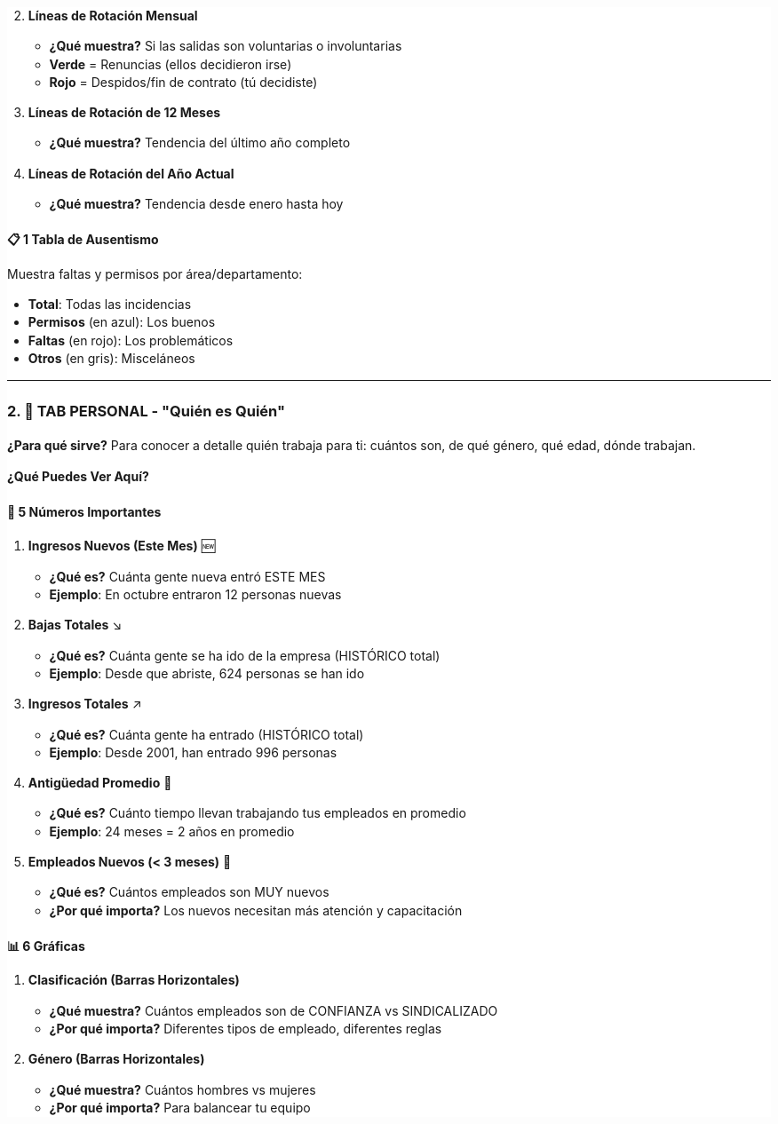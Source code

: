 2. **Líneas de Rotación Mensual**
   - **¿Qué muestra?** Si las salidas son voluntarias o involuntarias
   - **Verde** = Renuncias (ellos decidieron irse)
   - **Rojo** = Despidos/fin de contrato (tú decidiste)

3. **Líneas de Rotación de 12 Meses**
   - **¿Qué muestra?** Tendencia del último año completo

4. **Líneas de Rotación del Año Actual**
   - **¿Qué muestra?** Tendencia desde enero hasta hoy

#### 📋 1 Tabla de Ausentismo

Muestra faltas y permisos por área/departamento:
- **Total**: Todas las incidencias
- **Permisos** (en azul): Los buenos
- **Faltas** (en rojo): Los problemáticos
- **Otros** (en gris): Misceláneos

---

### 2. 👥 TAB PERSONAL - "Quién es Quién"

**¿Para qué sirve?**
Para conocer a detalle quién trabaja para ti: cuántos son, de qué género, qué edad, dónde trabajan.

**¿Qué Puedes Ver Aquí?**

#### 🔢 5 Números Importantes

1. **Ingresos Nuevos (Este Mes)** 🆕
   - **¿Qué es?** Cuánta gente nueva entró ESTE MES
   - **Ejemplo**: En octubre entraron 12 personas nuevas

2. **Bajas Totales** ↘️
   - **¿Qué es?** Cuánta gente se ha ido de la empresa (HISTÓRICO total)
   - **Ejemplo**: Desde que abriste, 624 personas se han ido

3. **Ingresos Totales** ↗️
   - **¿Qué es?** Cuánta gente ha entrado (HISTÓRICO total)
   - **Ejemplo**: Desde 2001, han entrado 996 personas

4. **Antigüedad Promedio** 📅
   - **¿Qué es?** Cuánto tiempo llevan trabajando tus empleados en promedio
   - **Ejemplo**: 24 meses = 2 años en promedio

5. **Empleados Nuevos (< 3 meses)** 🐣
   - **¿Qué es?** Cuántos empleados son MUY nuevos
   - **¿Por qué importa?** Los nuevos necesitan más atención y capacitación

#### 📊 6 Gráficas

1. **Clasificación (Barras Horizontales)**
   - **¿Qué muestra?** Cuántos empleados son de CONFIANZA vs SINDICALIZADO
   - **¿Por qué importa?** Diferentes tipos de empleado, diferentes reglas

2. **Género (Barras Horizontales)**
   - **¿Qué muestra?** Cuántos hombres vs mujeres
   - **¿Por qué importa?** Para balancear tu equipo
